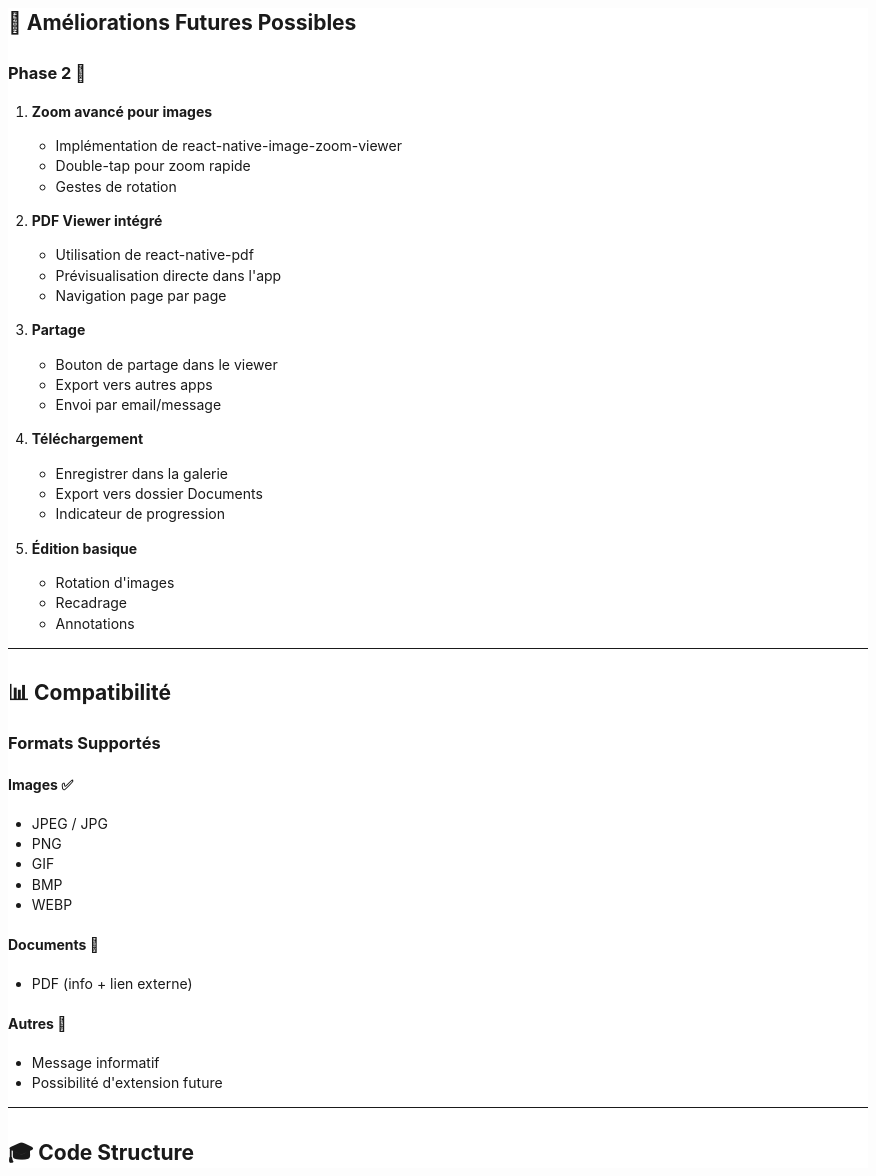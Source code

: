 ## 🔧 Améliorations Futures Possibles

### **Phase 2** 🚀
1. **Zoom avancé pour images**
   - Implémentation de react-native-image-zoom-viewer
   - Double-tap pour zoom rapide
   - Gestes de rotation

2. **PDF Viewer intégré**
   - Utilisation de react-native-pdf
   - Prévisualisation directe dans l'app
   - Navigation page par page

3. **Partage**
   - Bouton de partage dans le viewer
   - Export vers autres apps
   - Envoi par email/message

4. **Téléchargement**
   - Enregistrer dans la galerie
   - Export vers dossier Documents
   - Indicateur de progression

5. **Édition basique**
   - Rotation d'images
   - Recadrage
   - Annotations

---

## 📊 Compatibilité

### **Formats Supportés**

#### **Images** ✅
- JPEG / JPG
- PNG
- GIF
- BMP
- WEBP

#### **Documents** 📄
- PDF (info + lien externe)

#### **Autres** 📎
- Message informatif
- Possibilité d'extension future

---

## 🎓 Code Structure
